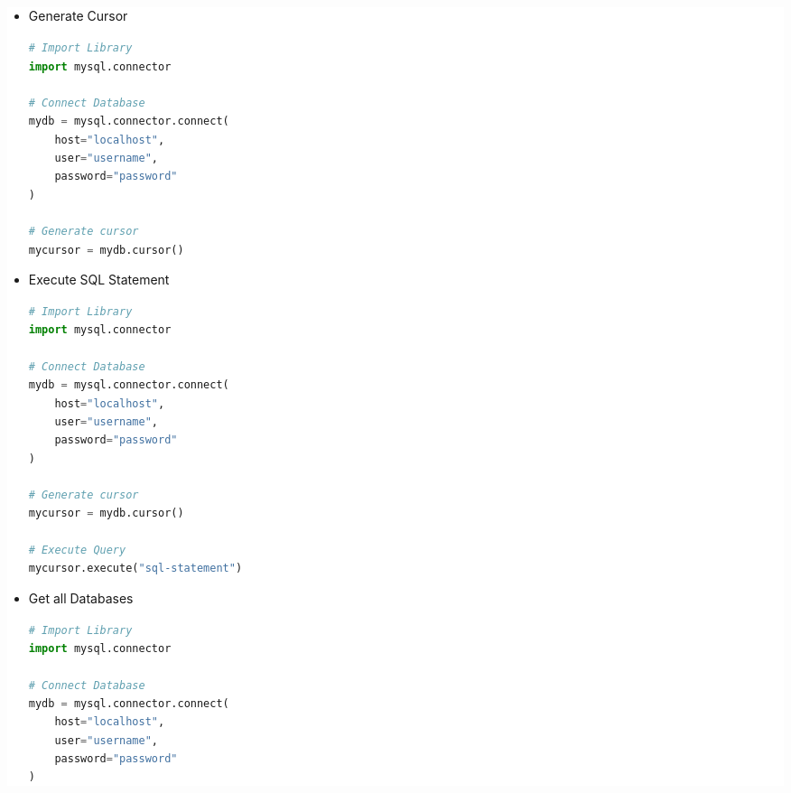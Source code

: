 - Generate Cursor
    ```python
    # Import Library
    import mysql.connector

    # Connect Database
    mydb = mysql.connector.connect(
        host="localhost",
        user="username",
        password="password"
    )

    # Generate cursor
    mycursor = mydb.cursor()
    ```

- Execute SQL Statement
    ```python
    # Import Library
    import mysql.connector

    # Connect Database
    mydb = mysql.connector.connect(
        host="localhost",
        user="username",
        password="password"
    )

    # Generate cursor
    mycursor = mydb.cursor()

    # Execute Query
    mycursor.execute("sql-statement")
    ```

- Get all Databases
    ```python
    # Import Library
    import mysql.connector

    # Connect Database
    mydb = mysql.connector.connect(
        host="localhost",
        user="username",
        password="password"
    )
